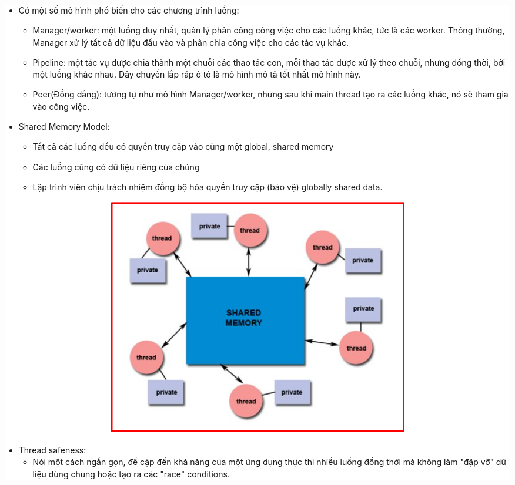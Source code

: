 
+ Có một số mô hình phổ biến cho các chương trình luồng:
    + Manager/worker: một luồng duy nhất, quản lý phân công công việc cho các luồng khác, tức là các worker. Thông thường, Manager xử lý tất cả dữ liệu đầu vào và phân chia công việc cho các tác vụ khác.

    + Pipeline: một tác vụ được chia thành một chuỗi các thao tác con, mỗi thao tác được xử lý theo chuỗi, nhưng đồng thời, bởi một luồng khác nhau. Dây chuyền lắp ráp ô tô là mô hình mô tả tốt nhất mô hình này.

    + Peer(Đồng đẳng): tương tự như mô hình Manager/worker, nhưng sau khi main thread tạo ra các luồng khác, nó sẽ tham gia vào công việc.

+ Shared Memory Model:​
    + Tất cả các luồng đều có quyền truy cập vào cùng một global, shared memory​

    + Các luồng cũng có dữ liệu riêng của chúng

    + Lập trình viên chịu trách nhiệm đồng bộ hóa quyền truy cập (bảo vệ) globally shared data.

<p align="center">
  <img src="Images/Screenshot_9.png" alt="hello" style="width:500px; height:auto;"/>   
</p>

+ Thread safeness:
    + Nói một cách ngắn gọn, đề cập đến khả năng của một ứng dụng thực thi nhiều luồng đồng thời mà không làm "đập vỡ" dữ liệu dùng chung hoặc tạo ra các "race" conditions.
